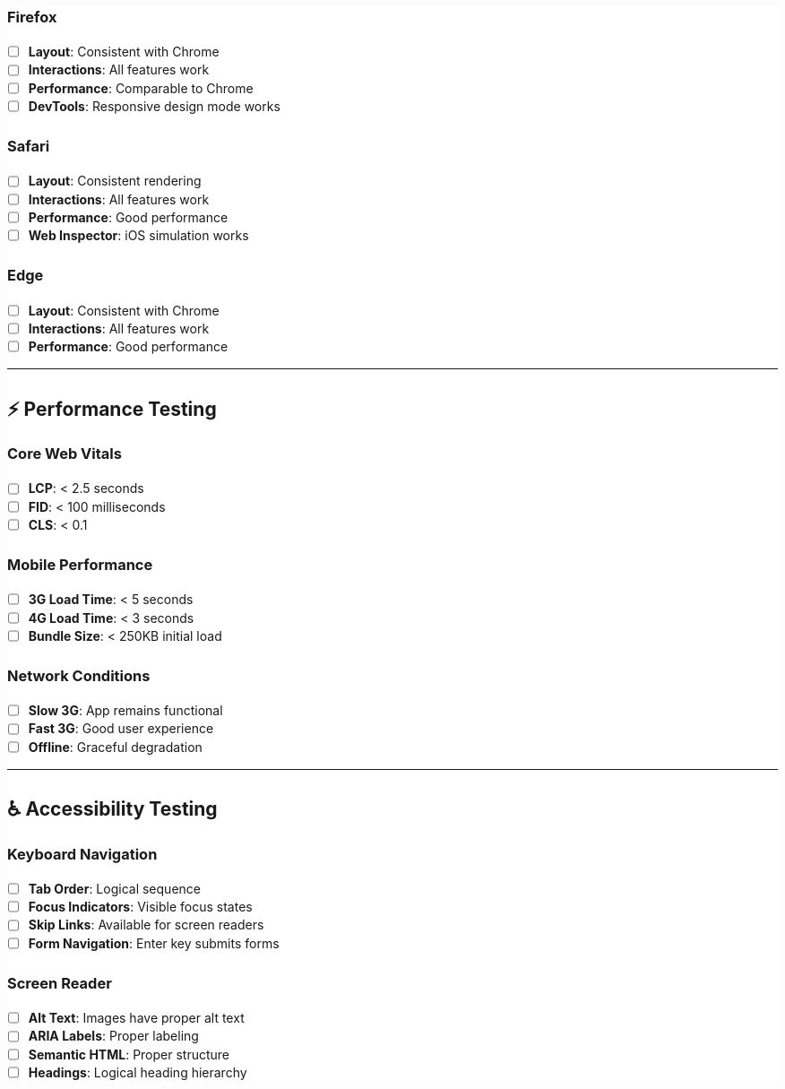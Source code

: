 ### Firefox
- [ ] **Layout**: Consistent with Chrome
- [ ] **Interactions**: All features work
- [ ] **Performance**: Comparable to Chrome
- [ ] **DevTools**: Responsive design mode works

### Safari
- [ ] **Layout**: Consistent rendering
- [ ] **Interactions**: All features work
- [ ] **Performance**: Good performance
- [ ] **Web Inspector**: iOS simulation works

### Edge
- [ ] **Layout**: Consistent with Chrome
- [ ] **Interactions**: All features work
- [ ] **Performance**: Good performance

---

## ⚡ Performance Testing

### Core Web Vitals
- [ ] **LCP**: < 2.5 seconds
- [ ] **FID**: < 100 milliseconds
- [ ] **CLS**: < 0.1

### Mobile Performance
- [ ] **3G Load Time**: < 5 seconds
- [ ] **4G Load Time**: < 3 seconds
- [ ] **Bundle Size**: < 250KB initial load

### Network Conditions
- [ ] **Slow 3G**: App remains functional
- [ ] **Fast 3G**: Good user experience
- [ ] **Offline**: Graceful degradation

---

## ♿ Accessibility Testing

### Keyboard Navigation
- [ ] **Tab Order**: Logical sequence
- [ ] **Focus Indicators**: Visible focus states
- [ ] **Skip Links**: Available for screen readers
- [ ] **Form Navigation**: Enter key submits forms

### Screen Reader
- [ ] **Alt Text**: Images have proper alt text
- [ ] **ARIA Labels**: Proper labeling
- [ ] **Semantic HTML**: Proper structure
- [ ] **Headings**: Logical heading hierarchy
